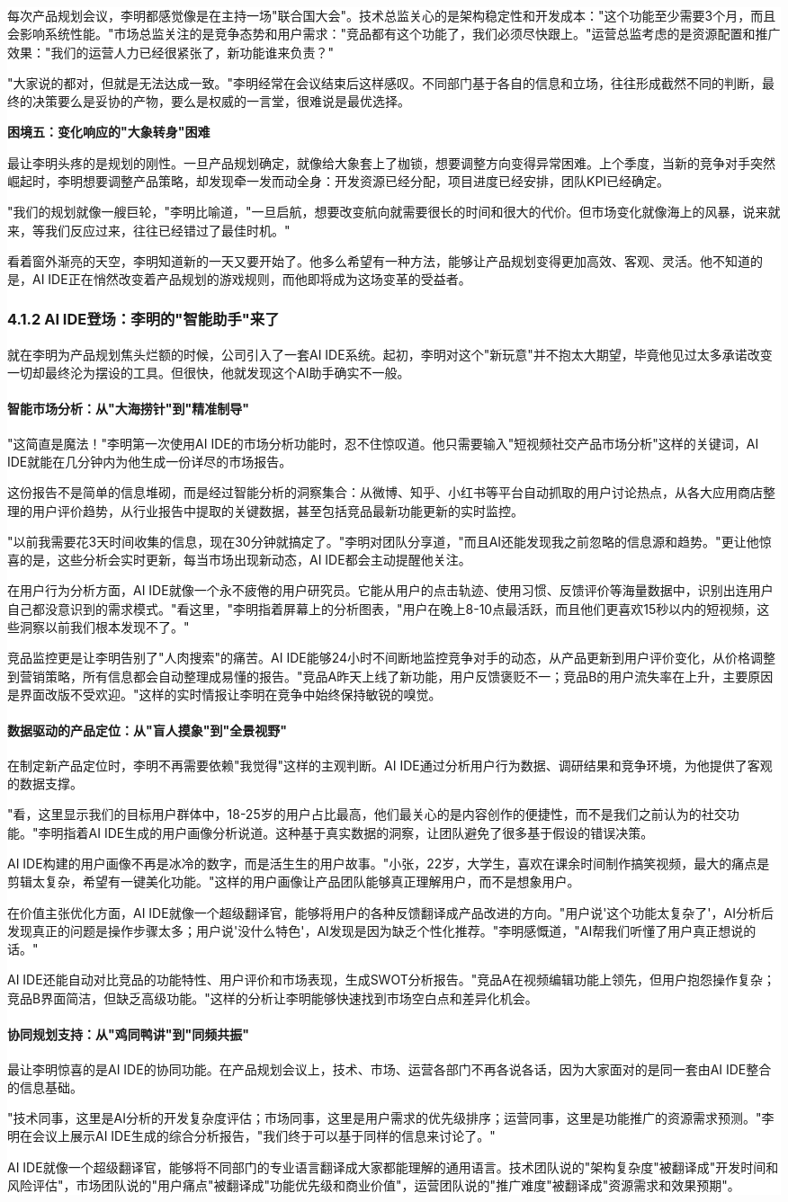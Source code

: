 每次产品规划会议，李明都感觉像是在主持一场"联合国大会"。技术总监关心的是架构稳定性和开发成本："这个功能至少需要3个月，而且会影响系统性能。"市场总监关注的是竞争态势和用户需求："竞品都有这个功能了，我们必须尽快跟上。"运营总监考虑的是资源配置和推广效果："我们的运营人力已经很紧张了，新功能谁来负责？"

"大家说的都对，但就是无法达成一致。"李明经常在会议结束后这样感叹。不同部门基于各自的信息和立场，往往形成截然不同的判断，最终的决策要么是妥协的产物，要么是权威的一言堂，很难说是最优选择。

**困境五：变化响应的"大象转身"困难**

最让李明头疼的是规划的刚性。一旦产品规划确定，就像给大象套上了枷锁，想要调整方向变得异常困难。上个季度，当新的竞争对手突然崛起时，李明想要调整产品策略，却发现牵一发而动全身：开发资源已经分配，项目进度已经安排，团队KPI已经确定。

"我们的规划就像一艘巨轮，"李明比喻道，"一旦启航，想要改变航向就需要很长的时间和很大的代价。但市场变化就像海上的风暴，说来就来，等我们反应过来，往往已经错过了最佳时机。"

看着窗外渐亮的天空，李明知道新的一天又要开始了。他多么希望有一种方法，能够让产品规划变得更加高效、客观、灵活。他不知道的是，AI IDE正在悄然改变着产品规划的游戏规则，而他即将成为这场变革的受益者。

### 4.1.2 AI IDE登场：李明的"智能助手"来了

就在李明为产品规划焦头烂额的时候，公司引入了一套AI IDE系统。起初，李明对这个"新玩意"并不抱太大期望，毕竟他见过太多承诺改变一切却最终沦为摆设的工具。但很快，他就发现这个AI助手确实不一般。

#### 智能市场分析：从"大海捞针"到"精准制导"

"这简直是魔法！"李明第一次使用AI IDE的市场分析功能时，忍不住惊叹道。他只需要输入"短视频社交产品市场分析"这样的关键词，AI IDE就能在几分钟内为他生成一份详尽的市场报告。

这份报告不是简单的信息堆砌，而是经过智能分析的洞察集合：从微博、知乎、小红书等平台自动抓取的用户讨论热点，从各大应用商店整理的用户评价趋势，从行业报告中提取的关键数据，甚至包括竞品最新功能更新的实时监控。

"以前我需要花3天时间收集的信息，现在30分钟就搞定了。"李明对团队分享道，"而且AI还能发现我之前忽略的信息源和趋势。"更让他惊喜的是，这些分析会实时更新，每当市场出现新动态，AI IDE都会主动提醒他关注。

在用户行为分析方面，AI IDE就像一个永不疲倦的用户研究员。它能从用户的点击轨迹、使用习惯、反馈评价等海量数据中，识别出连用户自己都没意识到的需求模式。"看这里，"李明指着屏幕上的分析图表，"用户在晚上8-10点最活跃，而且他们更喜欢15秒以内的短视频，这些洞察以前我们根本发现不了。"

竞品监控更是让李明告别了"人肉搜索"的痛苦。AI IDE能够24小时不间断地监控竞争对手的动态，从产品更新到用户评价变化，从价格调整到营销策略，所有信息都会自动整理成易懂的报告。"竞品A昨天上线了新功能，用户反馈褒贬不一；竞品B的用户流失率在上升，主要原因是界面改版不受欢迎。"这样的实时情报让李明在竞争中始终保持敏锐的嗅觉。

#### 数据驱动的产品定位：从"盲人摸象"到"全景视野"

在制定新产品定位时，李明不再需要依赖"我觉得"这样的主观判断。AI IDE通过分析用户行为数据、调研结果和竞争环境，为他提供了客观的数据支撑。

"看，这里显示我们的目标用户群体中，18-25岁的用户占比最高，他们最关心的是内容创作的便捷性，而不是我们之前认为的社交功能。"李明指着AI IDE生成的用户画像分析说道。这种基于真实数据的洞察，让团队避免了很多基于假设的错误决策。

AI IDE构建的用户画像不再是冰冷的数字，而是活生生的用户故事。"小张，22岁，大学生，喜欢在课余时间制作搞笑视频，最大的痛点是剪辑太复杂，希望有一键美化功能。"这样的用户画像让产品团队能够真正理解用户，而不是想象用户。

在价值主张优化方面，AI IDE就像一个超级翻译官，能够将用户的各种反馈翻译成产品改进的方向。"用户说'这个功能太复杂了'，AI分析后发现真正的问题是操作步骤太多；用户说'没什么特色'，AI发现是因为缺乏个性化推荐。"李明感慨道，"AI帮我们听懂了用户真正想说的话。"

AI IDE还能自动对比竞品的功能特性、用户评价和市场表现，生成SWOT分析报告。"竞品A在视频编辑功能上领先，但用户抱怨操作复杂；竞品B界面简洁，但缺乏高级功能。"这样的分析让李明能够快速找到市场空白点和差异化机会。

#### 协同规划支持：从"鸡同鸭讲"到"同频共振"

最让李明惊喜的是AI IDE的协同功能。在产品规划会议上，技术、市场、运营各部门不再各说各话，因为大家面对的是同一套由AI IDE整合的信息基础。

"技术同事，这里是AI分析的开发复杂度评估；市场同事，这里是用户需求的优先级排序；运营同事，这里是功能推广的资源需求预测。"李明在会议上展示AI IDE生成的综合分析报告，"我们终于可以基于同样的信息来讨论了。"

AI IDE就像一个超级翻译官，能够将不同部门的专业语言翻译成大家都能理解的通用语言。技术团队说的"架构复杂度"被翻译成"开发时间和风险评估"，市场团队说的"用户痛点"被翻译成"功能优先级和商业价值"，运营团队说的"推广难度"被翻译成"资源需求和效果预期"。
